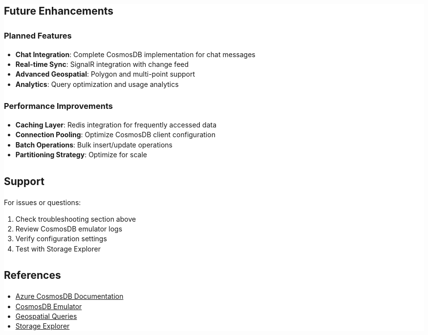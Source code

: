 ## Future Enhancements

### Planned Features
- **Chat Integration**: Complete CosmosDB implementation for chat messages
- **Real-time Sync**: SignalR integration with change feed
- **Advanced Geospatial**: Polygon and multi-point support
- **Analytics**: Query optimization and usage analytics

### Performance Improvements
- **Caching Layer**: Redis integration for frequently accessed data
- **Connection Pooling**: Optimize CosmosDB client configuration
- **Batch Operations**: Bulk insert/update operations
- **Partitioning Strategy**: Optimize for scale

## Support

For issues or questions:
1. Check troubleshooting section above
2. Review CosmosDB emulator logs
3. Verify configuration settings
4. Test with Storage Explorer

## References

- [Azure CosmosDB Documentation](https://docs.microsoft.com/en-us/azure/cosmos-db/)
- [CosmosDB Emulator](https://docs.microsoft.com/en-us/azure/cosmos-db/local-emulator)
- [Geospatial Queries](https://docs.microsoft.com/en-us/azure/cosmos-db/sql/sql-query-geospatial-intro)
- [Storage Explorer](https://azure.microsoft.com/en-us/features/storage-explorer/)
